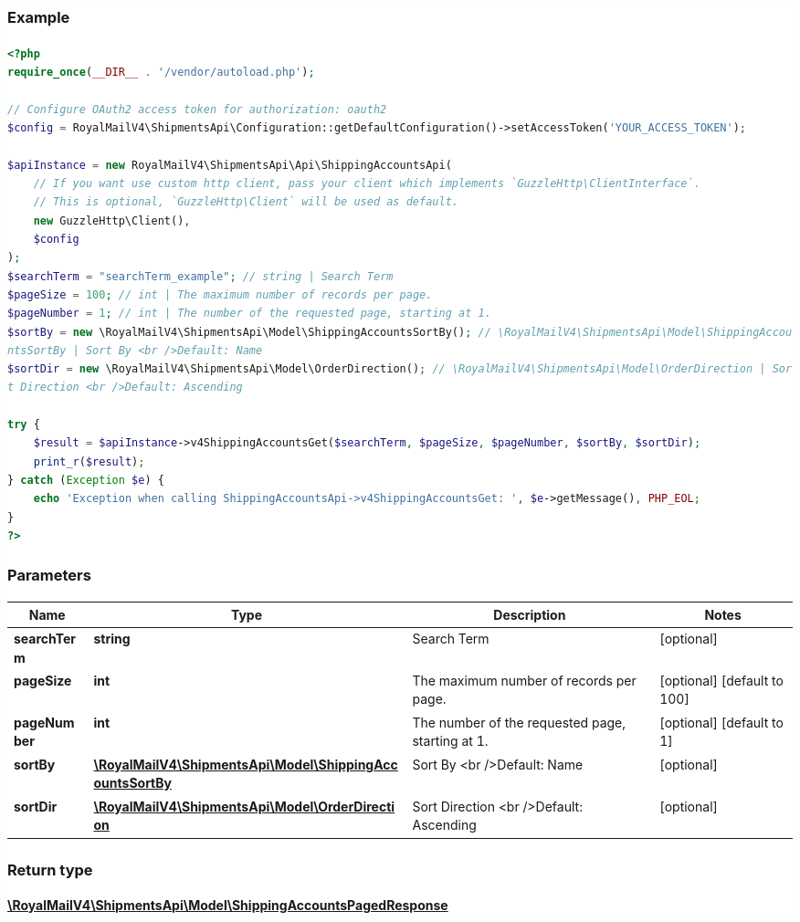 ### Example
```php
<?php
require_once(__DIR__ . '/vendor/autoload.php');

// Configure OAuth2 access token for authorization: oauth2
$config = RoyalMailV4\ShipmentsApi\Configuration::getDefaultConfiguration()->setAccessToken('YOUR_ACCESS_TOKEN');

$apiInstance = new RoyalMailV4\ShipmentsApi\Api\ShippingAccountsApi(
    // If you want use custom http client, pass your client which implements `GuzzleHttp\ClientInterface`.
    // This is optional, `GuzzleHttp\Client` will be used as default.
    new GuzzleHttp\Client(),
    $config
);
$searchTerm = "searchTerm_example"; // string | Search Term
$pageSize = 100; // int | The maximum number of records per page.
$pageNumber = 1; // int | The number of the requested page, starting at 1.
$sortBy = new \RoyalMailV4\ShipmentsApi\Model\ShippingAccountsSortBy(); // \RoyalMailV4\ShipmentsApi\Model\ShippingAccountsSortBy | Sort By <br />Default: Name
$sortDir = new \RoyalMailV4\ShipmentsApi\Model\OrderDirection(); // \RoyalMailV4\ShipmentsApi\Model\OrderDirection | Sort Direction <br />Default: Ascending

try {
    $result = $apiInstance->v4ShippingAccountsGet($searchTerm, $pageSize, $pageNumber, $sortBy, $sortDir);
    print_r($result);
} catch (Exception $e) {
    echo 'Exception when calling ShippingAccountsApi->v4ShippingAccountsGet: ', $e->getMessage(), PHP_EOL;
}
?>
```

### Parameters

Name | Type | Description  | Notes
------------- | ------------- | ------------- | -------------
 **searchTerm** | **string**| Search Term | [optional]
 **pageSize** | **int**| The maximum number of records per page. | [optional] [default to 100]
 **pageNumber** | **int**| The number of the requested page, starting at 1. | [optional] [default to 1]
 **sortBy** | [**\RoyalMailV4\ShipmentsApi\Model\ShippingAccountsSortBy**](../Model/.md)| Sort By &lt;br /&gt;Default: Name | [optional]
 **sortDir** | [**\RoyalMailV4\ShipmentsApi\Model\OrderDirection**](../Model/.md)| Sort Direction &lt;br /&gt;Default: Ascending | [optional]

### Return type

[**\RoyalMailV4\ShipmentsApi\Model\ShippingAccountsPagedResponse**](../Model/ShippingAccountsPagedResponse.md)
